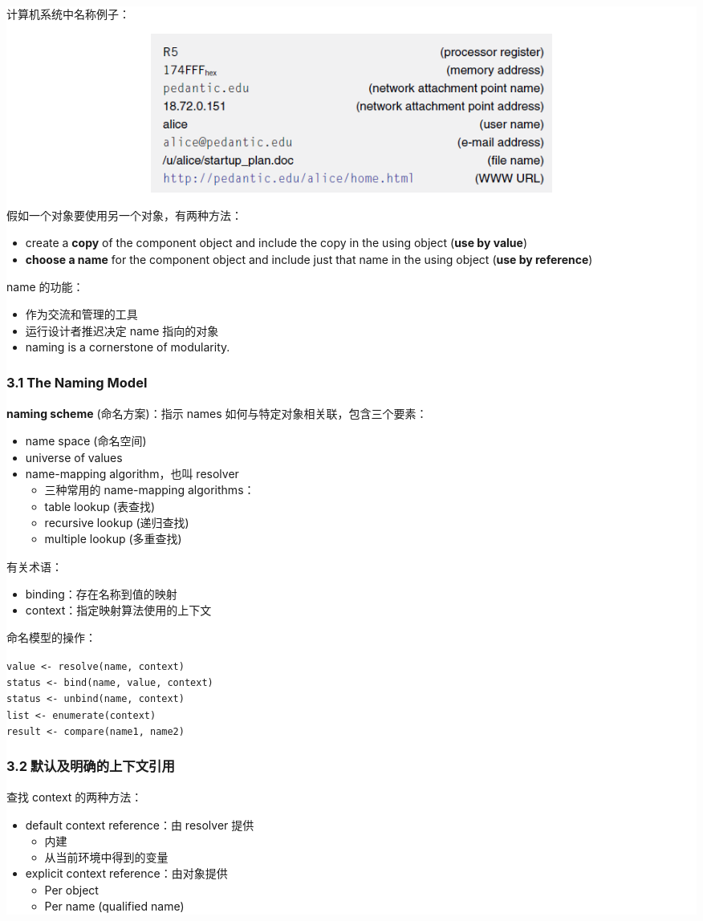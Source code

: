 计算机系统中名称例子：
<div align=center>
<img 
src="/image/%E8%AE%A1%E7%AE%97%E6%9C%BA%E7%B3%BB%E7%BB%9F/%E8%AE%A1%E7%AE%97%E6%9C%BA%E7%B3%BB%E7%BB%9F-0002-2.png" 
width = "500" />
<p></p>
</div>

假如一个对象要使用另一个对象，有两种方法：
* create a **copy** of the component object and include the copy in the using object (**use by value**)
* **choose a name** for the component object and include just that name in the using object (**use by reference**)

name 的功能：
* 作为交流和管理的工具
* 运行设计者推迟决定 name 指向的对象
* naming is a cornerstone of modularity.

### 3.1 The Naming Model

**naming scheme** (命名方案)：指示 names 如何与特定对象相关联，包含三个要素：
* name space (命名空间)
* universe of values
* name-mapping algorithm，也叫 resolver
    * 三种常用的 name-mapping algorithms：
    * table lookup (表查找)
    * recursive lookup (递归查找)
    * multiple lookup (多重查找)

有关术语：
* binding：存在名称到值的映射
* context：指定映射算法使用的上下文

命名模型的操作：
~~~
value <- resolve(name, context)
status <- bind(name, value, context)
status <- unbind(name, context)
list <- enumerate(context)
result <- compare(name1, name2)
~~~

### 3.2 默认及明确的上下文引用

查找 context 的两种方法：
* default context reference：由 resolver 提供
    - 内建
    - 从当前环境中得到的变量
* explicit context reference：由对象提供
    - Per object
    - Per name (qualified name)
